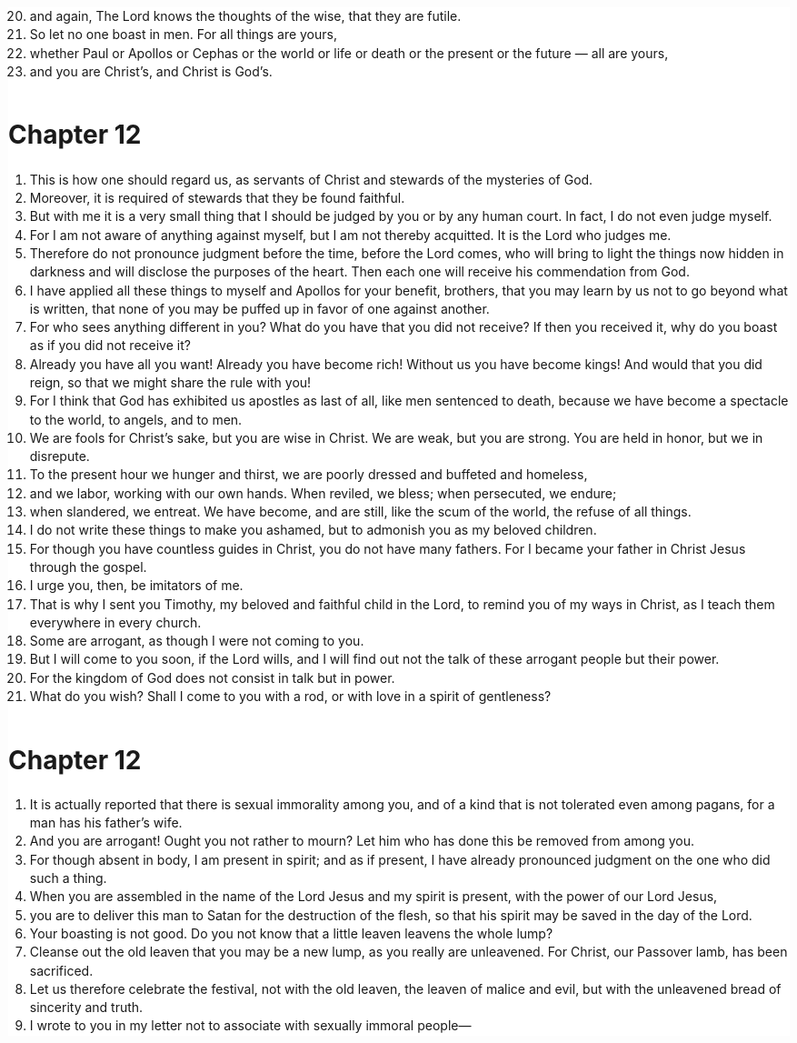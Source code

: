 20. and again, The Lord knows the thoughts of the wise, that they are futile.
21. So let no one boast in men. For all things are yours,
22. whether Paul or Apollos or Cephas or the world or life or death or the present or the future — all are yours,
23. and you are Christ’s, and Christ is God’s.

# Chapter 12

1. This is how one should regard us, as servants of Christ and stewards of the mysteries of God.
2. Moreover, it is required of stewards that they be found faithful.
3. But with me it is a very small thing that I should be judged by you or by any human court. In fact, I do not even judge myself.
4. For I am not aware of anything against myself, but I am not thereby acquitted. It is the Lord who judges me.
5. Therefore do not pronounce judgment before the time, before the Lord comes, who will bring to light the things now hidden in darkness and will disclose the purposes of the heart. Then each one will receive his commendation from God.
6. I have applied all these things to myself and Apollos for your benefit, brothers, that you may learn by us not to go beyond what is written, that none of you may be puffed up in favor of one against another.
7. For who sees anything different in you? What do you have that you did not receive? If then you received it, why do you boast as if you did not receive it?
8. Already you have all you want! Already you have become rich! Without us you have become kings! And would that you did reign, so that we might share the rule with you!
9. For I think that God has exhibited us apostles as last of all, like men sentenced to death, because we have become a spectacle to the world, to angels, and to men.
10. We are fools for Christ’s sake, but you are wise in Christ. We are weak, but you are strong. You are held in honor, but we in disrepute.
11. To the present hour we hunger and thirst, we are poorly dressed and buffeted and homeless,
12. and we labor, working with our own hands. When reviled, we bless; when persecuted, we endure;
13. when slandered, we entreat. We have become, and are still, like the scum of the world, the refuse of all things.
14. I do not write these things to make you ashamed, but to admonish you as my beloved children.
15. For though you have countless guides in Christ, you do not have many fathers. For I became your father in Christ Jesus through the gospel.
16. I urge you, then, be imitators of me.
17. That is why I sent you Timothy, my beloved and faithful child in the Lord, to remind you of my ways in Christ, as I teach them everywhere in every church.
18. Some are arrogant, as though I were not coming to you.
19. But I will come to you soon, if the Lord wills, and I will find out not the talk of these arrogant people but their power.
20. For the kingdom of God does not consist in talk but in power.
21. What do you wish? Shall I come to you with a rod, or with love in a spirit of gentleness?

# Chapter 12

1. It is actually reported that there is sexual immorality among you, and of a kind that is not tolerated even among pagans, for a man has his father’s wife.
2. And you are arrogant! Ought you not rather to mourn? Let him who has done this be removed from among you.
3. For though absent in body, I am present in spirit; and as if present, I have already pronounced judgment on the one who did such a thing.
4. When you are assembled in the name of the Lord Jesus and my spirit is present, with the power of our Lord Jesus,
5. you are to deliver this man to Satan for the destruction of the flesh, so that his spirit may be saved in the day of the Lord.
6. Your boasting is not good. Do you not know that a little leaven leavens the whole lump?
7. Cleanse out the old leaven that you may be a new lump, as you really are unleavened. For Christ, our Passover lamb, has been sacrificed.
8. Let us therefore celebrate the festival, not with the old leaven, the leaven of malice and evil, but with the unleavened bread of sincerity and truth.
9. I wrote to you in my letter not to associate with sexually immoral people—